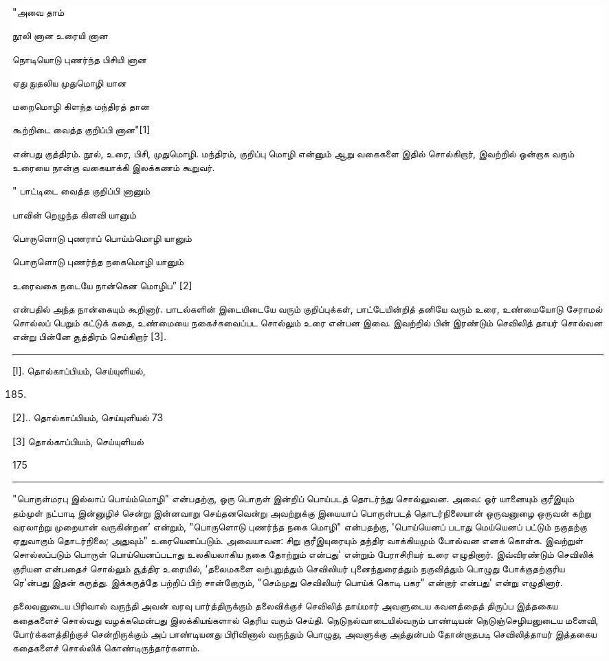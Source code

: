   

"அவை தாம்  

நூலி னான உரையி னான  

நொடியொடு புணர்ந்த பிசியி னான  

ஏது நுதலிய முதுமொழி யான  

மறைமொழி கிளந்த மந்திரத் தான  

கூற்றிடை வைத்த குறிப்பி னான"[1]  

என்பது குத்திரம். நூல், உரை, பிசி, முதுமொழி. மந்திரம், குறிப்பு மொழி என்னும் ஆறு வகைகளை இதில் சொல்கிறார், இவற்றில் ஒன்றாக வரும் உரையை நான்கு வகையாக்கி இலக்கணம் கூறுவர்.  

  

" பாட்டிடை வைத்த குறிப்பி னானும்  

பாவின் றெழுந்த கிளவி யானும்  

பொருளொடு புணராப் பொய்ம்மொழி யானும்  

பொருளொடு புணர்ந்த நகைமொழி யானும்  

உரைவகை நடையே நான்கென மொழிப” [2]  

என்பதில் அந்த நான்கையும் கூறினார். பாடல்களின் இடையிடையே வரும் குறிப்புக்கள், பாட்டேயின்றித் தனியே வரும் உரை, உண்மையோடு சேராமல் சொல்லப் பெறும் கட்டுக் கதை, உண்மையை நகைச்சுவைப்பட சொல்லும் உரை என்பன இவை. இவற்றில் பின் இரண்டும் செவிலித் தாயர் சொல்வன என்று பின்னே சூத்திரம் செய்கிறார் [3].  

----------  

[l]. தொல்காப்பியம், செய்யுளியல்,



 185.  

[2].. தொல்காப்பியம், செய்யுளியல் 73  

[3] தொல்காப்பியம், செய்யுளியல்

 175  

-----  

"பொருள்மரபு இல்லாப் பொய்ம்மொழி" என்பதற்கு, ஒரு பொருள் இன்றிப் பொய்படத் தொடர்ந்து சொல்லுவன. அவை: ஓர் யானையும் குரீஇயும் தம்முள் நட்பாடி இன்னுழிச் சென்று இன்னவாறு செய்தனவென்று அவற்றுக்கு இயையாப் பொருள்படத் தொடர்நிலையான் ஒருவனுழை ஒருவன் கற்று வரலாற்று முறையான் வருகின்றன’ என்றும், "பொருளொடு புணர்ந்த நகை மொழி" என்பதற்கு, 'பொய்யெனப் படாது மெய்யெனப் பட்டும் நகுதற்கு ஏதுவாகும் தொடர்நிலை; அதுவும்" உரையெனப்படும். அவையாவன: சிறு குரீஇயுரையும் தந்திர வாக்கியமும் போல்வன எனக் கொள்க. இவற்றுள் சொல்லப்படும் பொருள் பொய்யெனப்படாது உலகியலாகிய நகை தோற்றும் என்பது' என்றும் பேராசிரியர் உரை எழுதினார். இவ்விரண்டும் செவிலிக் குரியன என்பதைச் சொல்லும் சூத்திர உரையில், ‘தலைமகளை வற்புறுத்தும் செவிலியர் புனைந்துரைத்தும் நகுவித்தும் பொழுது போக்குதற்குரிய ரெ’ன்பது இதன் கருத்து. இக்கருத்தே பற்றிப் பிற் சான்றோரும், "செம்முது செவிலியர் பொய்க் கொடி பகர" என்றார் என்பது' என்று எழுதினார்.  

தலைவனுடைய பிரிவால் வருந்தி அவன் வரவு பார்த்திருக்கும் தலைவிக்குச் செவிலித் தாய்மார் அவளுடைய கவனத்தைத் திருப்ப இத்தகைய கதைகளைச் சொல்வது வழக்கமென்பது இலக்கியங்களால் தெரிய வரும் செய்தி. நெடுநல்வாடையில்வரும் பாண்டியன் நெடுஞ்செழியனுடைய மனைவி, போர்க்களத்திற்குச் சென்றிருக்கும் அப் பாண்டியனது பிரிவினால் வருந்தும் பொழுது, அவளுக்கு அத்துன்பம் தோன்றாதபடி செவிலித்தாயர் இத்தகைய கதைகளைச் சொல்லிக் கொண்டிருந்தார்களாம்.  
